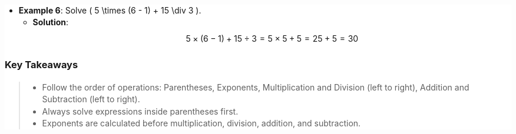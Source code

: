 -   **Example 6**: Solve \( 5 \times (6 - 1) + 15 \div 3 \).
    -   **Solution**:
        $$
        5 \times (6 - 1) + 15 \div 3 = 5 \times 5 + 5 = 25 + 5 = 30
        $$

### Key Takeaways

> -   Follow the order of operations: Parentheses, Exponents, Multiplication and Division (left to right), Addition and Subtraction (left to right).
> -   Always solve expressions inside parentheses first.
> -   Exponents are calculated before multiplication, division, addition, and subtraction.
